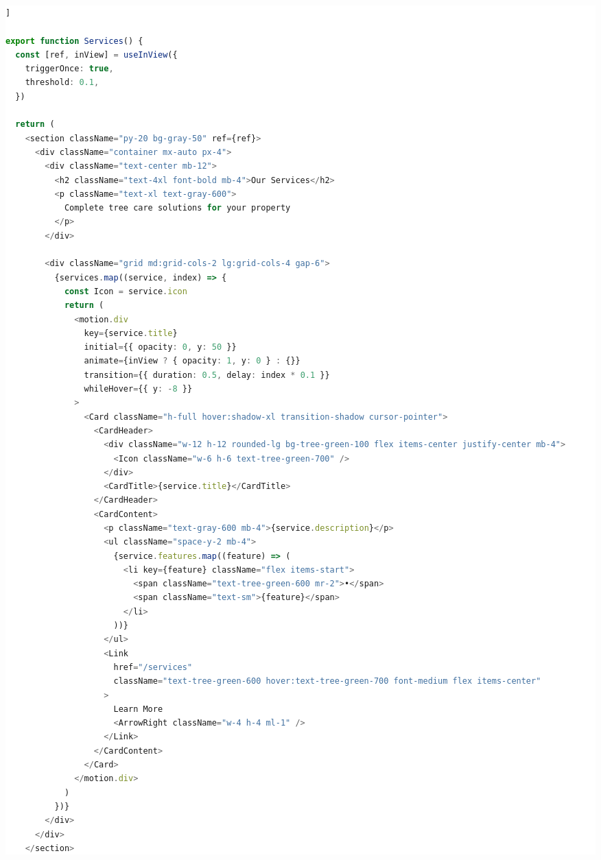 ```typescript
]

export function Services() {
  const [ref, inView] = useInView({
    triggerOnce: true,
    threshold: 0.1,
  })

  return (
    <section className="py-20 bg-gray-50" ref={ref}>
      <div className="container mx-auto px-4">
        <div className="text-center mb-12">
          <h2 className="text-4xl font-bold mb-4">Our Services</h2>
          <p className="text-xl text-gray-600">
            Complete tree care solutions for your property
          </p>
        </div>

        <div className="grid md:grid-cols-2 lg:grid-cols-4 gap-6">
          {services.map((service, index) => {
            const Icon = service.icon
            return (
              <motion.div
                key={service.title}
                initial={{ opacity: 0, y: 50 }}
                animate={inView ? { opacity: 1, y: 0 } : {}}
                transition={{ duration: 0.5, delay: index * 0.1 }}
                whileHover={{ y: -8 }}
              >
                <Card className="h-full hover:shadow-xl transition-shadow cursor-pointer">
                  <CardHeader>
                    <div className="w-12 h-12 rounded-lg bg-tree-green-100 flex items-center justify-center mb-4">
                      <Icon className="w-6 h-6 text-tree-green-700" />
                    </div>
                    <CardTitle>{service.title}</CardTitle>
                  </CardHeader>
                  <CardContent>
                    <p className="text-gray-600 mb-4">{service.description}</p>
                    <ul className="space-y-2 mb-4">
                      {service.features.map((feature) => (
                        <li key={feature} className="flex items-start">
                          <span className="text-tree-green-600 mr-2">•</span>
                          <span className="text-sm">{feature}</span>
                        </li>
                      ))}
                    </ul>
                    <Link
                      href="/services"
                      className="text-tree-green-600 hover:text-tree-green-700 font-medium flex items-center"
                    >
                      Learn More
                      <ArrowRight className="w-4 h-4 ml-1" />
                    </Link>
                  </CardContent>
                </Card>
              </motion.div>
            )
          })}
        </div>
      </div>
    </section>
```